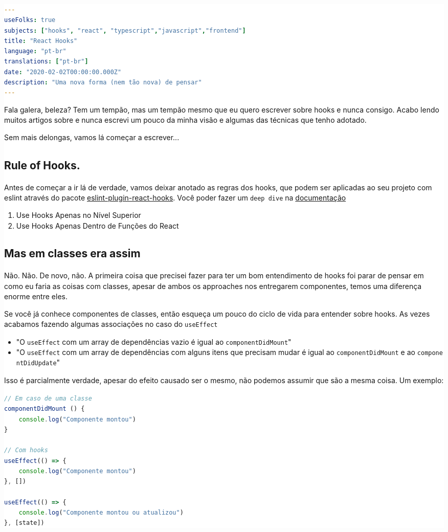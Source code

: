 ```yaml
---
useFolks: true
subjects: ["hooks", "react", "typescript","javascript","frontend"]
title: "React Hooks"
language: "pt-br"
translations: ["pt-br"]
date: "2020-02-02T00:00:00.000Z"
description: "Uma nova forma (nem tão nova) de pensar"
---
```


Fala galera, beleza? Tem um tempão, mas um tempão mesmo que eu quero escrever sobre hooks e nunca consigo. Acabo lendo muitos artigos sobre e nunca escrevi um pouco da minha visão e algumas das técnicas que tenho adotado.

Sem mais delongas, vamos lá começar a escrever...

## Rule of Hooks.

Antes de começar a ir lá de verdade, vamos deixar anotado as regras dos hooks, que podem ser aplicadas ao seu projeto com eslint através do pacote [eslint-plugin-react-hooks](https://www.npmjs.com/package/eslint-plugin-react-hooks#installation). Você poder fazer um `deep dive` na [documentação](https://pt-br.reactjs.org/docs/hooks-rules.html)

1. Use Hooks Apenas no Nível Superior
2. Use Hooks Apenas Dentro de Funções do React

## Mas em classes era assim

Não. Não. De novo, não. A primeira coisa que precisei fazer para ter um bom entendimento de hooks foi parar de pensar em como eu faria as coisas com classes, apesar de ambos os approaches nos entregarem componentes, temos uma diferença enorme entre eles.

Se você já conhece componentes de classes, então esqueça um pouco do ciclo de vida para entender sobre hooks. As vezes acabamos fazendo algumas associações no caso do `useEffect`

-   "O `useEffect` com um array de dependências vazio é igual ao `componentDidMount`"
-   "O `useEffect` com um array de dependências com alguns itens que precisam mudar é igual ao `componentDidMount` e ao `componentDidUpdate`"

Isso é parcialmente verdade, apesar do efeito causado ser o mesmo, não podemos assumir que são a mesma coisa. Um exemplo:

```jsx
// Em caso de uma classe
componentDidMount () {
    console.log("Componente montou")
}

// Com hooks
useEffect(() => {
    console.log("Componente montou")
}, [])

useEffect(() => {
    console.log("Componente montou ou atualizou")
}, [state])
```
